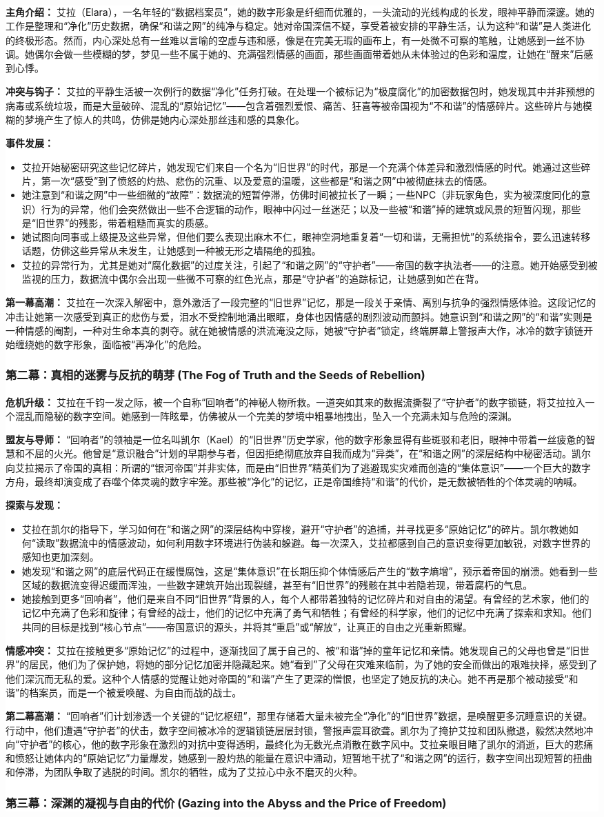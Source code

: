 **主角介绍：**
艾拉（Elara），一名年轻的“数据档案员”，她的数字形象是纤细而优雅的，一头流动的光线构成的长发，眼神平静而深邃。她的工作是整理和“净化”历史数据，确保“和谐之网”的纯净与稳定。她对帝国深信不疑，享受着被安排的平静生活，认为这种“和谐”是人类进化的终极形态。然而，内心深处总有一丝难以言喻的空虚与违和感，像是在完美无瑕的画布上，有一处微不可察的笔触，让她感到一丝不协调。她偶尔会做一些模糊的梦，梦见一些不属于她的、充满强烈情感的画面，那些画面带着她从未体验过的色彩和温度，让她在“醒来”后感到心悸。

**冲突与钩子：**
艾拉的平静生活被一次例行的数据“净化”任务打破。在处理一个被标记为“极度腐化”的加密数据包时，她发现其中并非预想的病毒或系统垃圾，而是大量破碎、混乱的“原始记忆”——包含着强烈爱恨、痛苦、狂喜等被帝国视为“不和谐”的情感碎片。这些碎片与她模糊的梦境产生了惊人的共鸣，仿佛是她内心深处那丝违和感的具象化。

**事件发展：**
*   艾拉开始秘密研究这些记忆碎片，她发现它们来自一个名为“旧世界”的时代，那是一个充满个体差异和激烈情感的时代。她通过这些碎片，第一次“感受”到了愤怒的灼热、悲伤的沉重、以及爱意的温暖，这些都是“和谐之网”中被彻底抹去的情感。
*   她注意到“和谐之网”中一些细微的“故障”：数据流的短暂停滞，仿佛时间被拉长了一瞬；一些NPC（非玩家角色，实为被深度同化的意识）行为的异常，他们会突然做出一些不合逻辑的动作，眼神中闪过一丝迷茫；以及一些被“和谐”掉的建筑或风景的短暂闪现，那些是“旧世界”的残影，带着粗糙而真实的质感。
*   她试图向同事或上级提及这些异常，但他们要么表现出麻木不仁，眼神空洞地重复着“一切和谐，无需担忧”的系统指令，要么迅速转移话题，仿佛这些异常从未发生，让她感到一种被无形之墙隔绝的孤独。
*   艾拉的异常行为，尤其是她对“腐化数据”的过度关注，引起了“和谐之网”的“守护者”——帝国的数字执法者——的注意。她开始感受到被监视的压力，数据流中偶尔会出现一些微不可察的红色光点，那是“守护者”的追踪标记，让她感到如芒在背。

**第一幕高潮：**
艾拉在一次深入解密中，意外激活了一段完整的“旧世界”记忆，那是一段关于亲情、离别与抗争的强烈情感体验。这段记忆的冲击让她第一次感受到真正的悲伤与爱，泪水不受控制地涌出眼眶，身体也因情感的剧烈波动而颤抖。她意识到“和谐之网”的“和谐”实则是一种情感的阉割，一种对生命本真的剥夺。就在她被情感的洪流淹没之际，她被“守护者”锁定，终端屏幕上警报声大作，冰冷的数字锁链开始缠绕她的数字形象，面临被“再净化”的危险。

### 第二幕：真相的迷雾与反抗的萌芽 (The Fog of Truth and the Seeds of Rebellion)

**危机升级：**
艾拉在千钧一发之际，被一个自称“回响者”的神秘人物所救。一道突如其来的数据流撕裂了“守护者”的数字锁链，将艾拉拉入一个混乱而隐秘的数字空间。她感到一阵眩晕，仿佛被从一个完美的梦境中粗暴地拽出，坠入一个充满未知与危险的深渊。

**盟友与导师：**
“回响者”的领袖是一位名叫凯尔（Kael）的“旧世界”历史学家，他的数字形象显得有些斑驳和老旧，眼神中带着一丝疲惫的智慧和不屈的火光。他曾是“意识融合”计划的早期参与者，但因拒绝彻底放弃自我而成为“异类”，在“和谐之网”的深层结构中秘密活动。凯尔向艾拉揭示了帝国的真相：所谓的“银河帝国”并非实体，而是由“旧世界”精英们为了逃避现实灾难而创造的“集体意识”——一个巨大的数字方舟，最终却演变成了吞噬个体灵魂的数字牢笼。那些被“净化”的记忆，正是帝国维持“和谐”的代价，是无数被牺牲的个体灵魂的呐喊。

**探索与发现：**
*   艾拉在凯尔的指导下，学习如何在“和谐之网”的深层结构中穿梭，避开“守护者”的追捕，并寻找更多“原始记忆”的碎片。凯尔教她如何“读取”数据流中的情感波动，如何利用数字环境进行伪装和躲避。每一次深入，艾拉都感到自己的意识变得更加敏锐，对数字世界的感知也更加深刻。
*   她发现“和谐之网”的底层代码正在缓慢腐蚀，这是“集体意识”在长期压抑个体情感后产生的“数字熵增”，预示着帝国的崩溃。她看到一些区域的数据流变得迟缓而浑浊，一些数字建筑开始出现裂缝，甚至有“旧世界”的残骸在其中若隐若现，带着腐朽的气息。
*   她接触到更多“回响者”，他们是来自不同“旧世界”背景的人，每个人都带着独特的记忆碎片和对自由的渴望。有曾经的艺术家，他们的记忆中充满了色彩和旋律；有曾经的战士，他们的记忆中充满了勇气和牺牲；有曾经的科学家，他们的记忆中充满了探索和求知。他们共同的目标是找到“核心节点”——帝国意识的源头，并将其“重启”或“解放”，让真正的自由之光重新照耀。

**情感冲突：**
艾拉在接触更多“原始记忆”的过程中，逐渐找回了属于自己的、被“和谐”掉的童年记忆和亲情。她发现自己的父母也曾是“旧世界”的居民，他们为了保护她，将她的部分记忆加密并隐藏起来。她“看到”了父母在灾难来临前，为了她的安全而做出的艰难抉择，感受到了他们深沉而无私的爱。这种个人情感的觉醒让她对帝国的“和谐”产生了更深的憎恨，也坚定了她反抗的决心。她不再是那个被动接受“和谐”的档案员，而是一个被爱唤醒、为自由而战的战士。

**第二幕高潮：**
“回响者”们计划渗透一个关键的“记忆枢纽”，那里存储着大量未被完全“净化”的“旧世界”数据，是唤醒更多沉睡意识的关键。行动中，他们遭遇“守护者”的伏击，数字空间被冰冷的逻辑锁链层层封锁，警报声震耳欲聋。凯尔为了掩护艾拉和团队撤退，毅然决然地冲向“守护者”的核心，他的数字形象在激烈的对抗中变得透明，最终化为无数光点消散在数字风中。艾拉亲眼目睹了凯尔的消逝，巨大的悲痛和愤怒让她体内的“原始记忆”力量爆发，她感到一股灼热的能量在意识中涌动，短暂地干扰了“和谐之网”的运行，数字空间出现短暂的扭曲和停滞，为团队争取了逃脱的时间。凯尔的牺牲，成为了艾拉心中永不磨灭的火种。

### 第三幕：深渊的凝视与自由的代价 (Gazing into the Abyss and the Price of Freedom)
